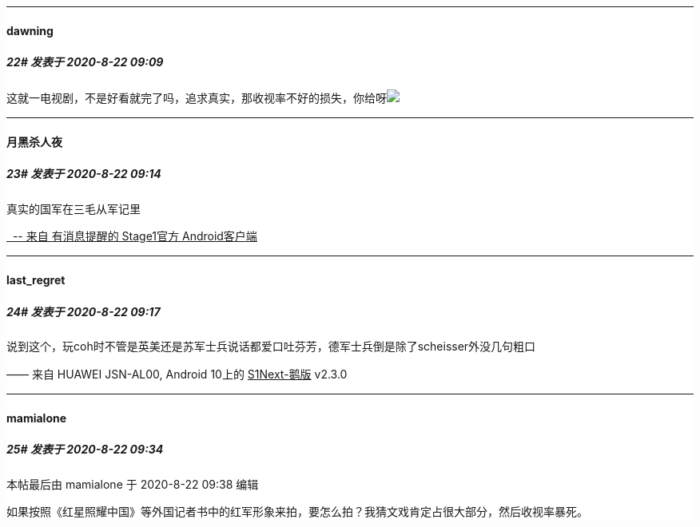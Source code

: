 





-----

####  dawning  
##### 22#       发表于 2020-8-22 09:09




这就一电视剧，不是好看就完了吗，追求真实，那收视率不好的损失，你给呀<img src="https://static.saraba1st.com/image/smiley/face2017/048.png" referrerpolicy="no-referrer">







-----

####  月黑杀人夜  
##### 23#       发表于 2020-8-22 09:14




真实的国军在三毛从军记里

[  -- 来自 有消息提醒的 Stage1官方 Android客户端](https://www.coolapk.com/apk/140634)







-----

####  last_regret  
##### 24#       发表于 2020-8-22 09:17




说到这个，玩coh时不管是英美还是苏军士兵说话都爱口吐芬芳，德军士兵倒是除了scheisser外没几句粗口

—— 来自 HUAWEI JSN-AL00, Android 10上的 [S1Next-鹅版](https://github.com/ykrank/S1-Next/releases) v2.3.0







-----

####  mamialone  
##### 25#       发表于 2020-8-22 09:34



 本帖最后由 mamialone 于 2020-8-22 09:38 编辑 

如果按照《红星照耀中国》等外国记者书中的红军形象来拍，要怎么拍？我猜文戏肯定占很大部分，然后收视率暴死。
